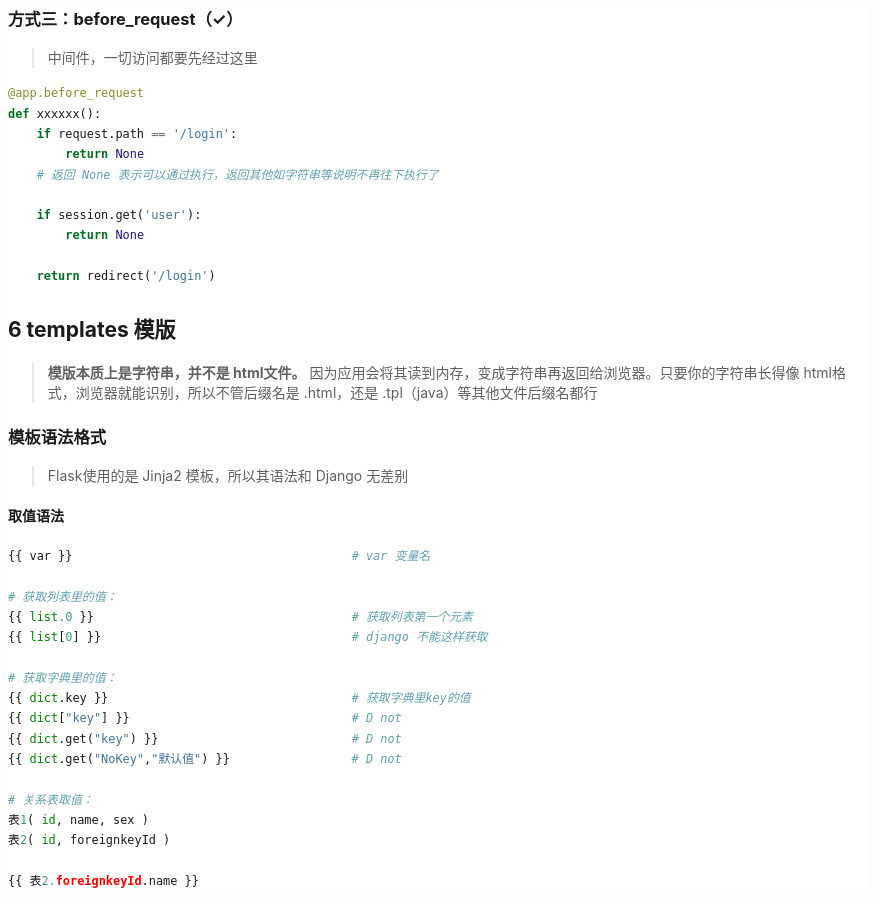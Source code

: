 
### 方式三：before_request（&#10003;）

> 中间件，一切访问都要先经过这里

```python
@app.before_request
def xxxxxx():
    if request.path == '/login':
        return None				
    # 返回 None 表示可以通过执行，返回其他如字符串等说明不再往下执行了

    if session.get('user'):
        return None

    return redirect('/login')
```





## 6 templates 模版

> **模版本质上是字符串，并不是 html文件。**
> 因为应用会将其读到内存，变成字符串再返回给浏览器。只要你的字符串长得像 html格式，浏览器就能识别，所以不管后缀名是 .html，还是 .tpl（java）等其他文件后缀名都行



### 模板语法格式

> Flask使用的是 Jinja2 模板，所以其语法和 Django 无差别

#### 取值语法

```python
{{ var }}										# var 变量名

# 获取列表里的值：
{{ list.0 }}									# 获取列表第一个元素
{{ list[0] }}									# django 不能这样获取

# 获取字典里的值：
{{ dict.key }}									# 获取字典里key的值
{{ dict["key"] }}								# D not
{{ dict.get("key") }}							# D not
{{ dict.get("NoKey","默认值") }}				  # D not

# 关系表取值：
表1( id, name, sex )
表2( id, foreignkeyId )

{{ 表2.foreignkeyId.name }}
```


